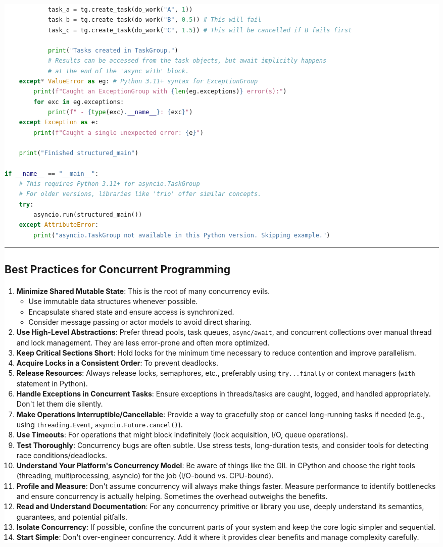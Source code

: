 ```python
            task_a = tg.create_task(do_work("A", 1))
            task_b = tg.create_task(do_work("B", 0.5)) # This will fail
            task_c = tg.create_task(do_work("C", 1.5)) # This will be cancelled if B fails first

            print("Tasks created in TaskGroup.")
            # Results can be accessed from the task objects, but await implicitly happens
            # at the end of the 'async with' block.
    except* ValueError as eg: # Python 3.11+ syntax for ExceptionGroup
        print(f"Caught an ExceptionGroup with {len(eg.exceptions)} error(s):")
        for exc in eg.exceptions:
            print(f" - {type(exc).__name__}: {exc}")
    except Exception as e:
        print(f"Caught a single unexpected error: {e}")

    print("Finished structured_main")

if __name__ == "__main__":
    # This requires Python 3.11+ for asyncio.TaskGroup
    # For older versions, libraries like 'trio' offer similar concepts.
    try:
        asyncio.run(structured_main())
    except AttributeError:
        print("asyncio.TaskGroup not available in this Python version. Skipping example.")

```

---
## Best Practices for Concurrent Programming

1.  **Minimize Shared Mutable State**: This is the root of many concurrency evils.
    * Use immutable data structures whenever possible.
    * Encapsulate shared state and ensure access is synchronized.
    * Consider message passing or actor models to avoid direct sharing.
2.  **Use High-Level Abstractions**: Prefer thread pools, task queues, `async/await`, and concurrent collections over manual thread and lock management. They are less error-prone and often more optimized.
3.  **Keep Critical Sections Short**: Hold locks for the minimum time necessary to reduce contention and improve parallelism.
4.  **Acquire Locks in a Consistent Order**: To prevent deadlocks.
5.  **Release Resources**: Always release locks, semaphores, etc., preferably using `try...finally` or context managers (`with` statement in Python).
6.  **Handle Exceptions in Concurrent Tasks**: Ensure exceptions in threads/tasks are caught, logged, and handled appropriately. Don't let them die silently.
7.  **Make Operations Interruptible/Cancellable**: Provide a way to gracefully stop or cancel long-running tasks if needed (e.g., using `threading.Event`, `asyncio.Future.cancel()`).
8.  **Use Timeouts**: For operations that might block indefinitely (lock acquisition, I/O, queue operations).
9.  **Test Thoroughly**: Concurrency bugs are often subtle. Use stress tests, long-duration tests, and consider tools for detecting race conditions/deadlocks.
10. **Understand Your Platform's Concurrency Model**: Be aware of things like the GIL in CPython and choose the right tools (threading, multiprocessing, asyncio) for the job (I/O-bound vs. CPU-bound).
11. **Profile and Measure**: Don't assume concurrency will always make things faster. Measure performance to identify bottlenecks and ensure concurrency is actually helping. Sometimes the overhead outweighs the benefits.
12. **Read and Understand Documentation**: For any concurrency primitive or library you use, deeply understand its semantics, guarantees, and potential pitfalls.
13. **Isolate Concurrency**: If possible, confine the concurrent parts of your system and keep the core logic simpler and sequential.
14. **Start Simple**: Don't over-engineer concurrency. Add it where it provides clear benefits and manage complexity carefully.
